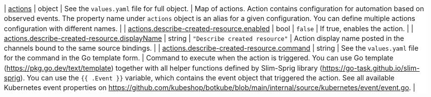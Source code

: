| [actions](https://github.com/kubeshop/botkube/blob/release-1.5/helm/botkube/values.yaml#L98)                                                                                                  | object | See the `values.yaml` file for full object.                                                                                                                                                                                                                                                                                                                                                                                                                                                                                                                                                                                  | Map of actions. Action contains configuration for automation based on observed events. The property name under `actions` object is an alias for a given configuration. You can define multiple actions configuration with different names.                                                                                                                                                                                                                         |
| [actions.describe-created-resource.enabled](https://github.com/kubeshop/botkube/blob/release-1.5/helm/botkube/values.yaml#L101)                                                               | bool   | `false`                                                                                                                                                                                                                                                                                                                                                                                                                                                                                                                                                                                                                      | If true, enables the action.                                                                                                                                                                                                                                                                                                                                                                                                                                       |
| [actions.describe-created-resource.displayName](https://github.com/kubeshop/botkube/blob/release-1.5/helm/botkube/values.yaml#L103)                                                           | string | `"Describe created resource"`                                                                                                                                                                                                                                                                                                                                                                                                                                                                                                                                                                                                | Action display name posted in the channels bound to the same source bindings.                                                                                                                                                                                                                                                                                                                                                                                      |
| [actions.describe-created-resource.command](https://github.com/kubeshop/botkube/blob/release-1.5/helm/botkube/values.yaml#L108)                                                               | string | See the `values.yaml` file for the command in the Go template form.                                                                                                                                                                                                                                                                                                                                                                                                                                                                                                                                                          | Command to execute when the action is triggered. You can use Go template (https://pkg.go.dev/text/template) together with all helper functions defined by Slim-Sprig library (https://go-task.github.io/slim-sprig). You can use the `{{ .Event }}` variable, which contains the event object that triggered the action. See all available Kubernetes event properties on https://github.com/kubeshop/botkube/blob/main/internal/source/kubernetes/event/event.go. |